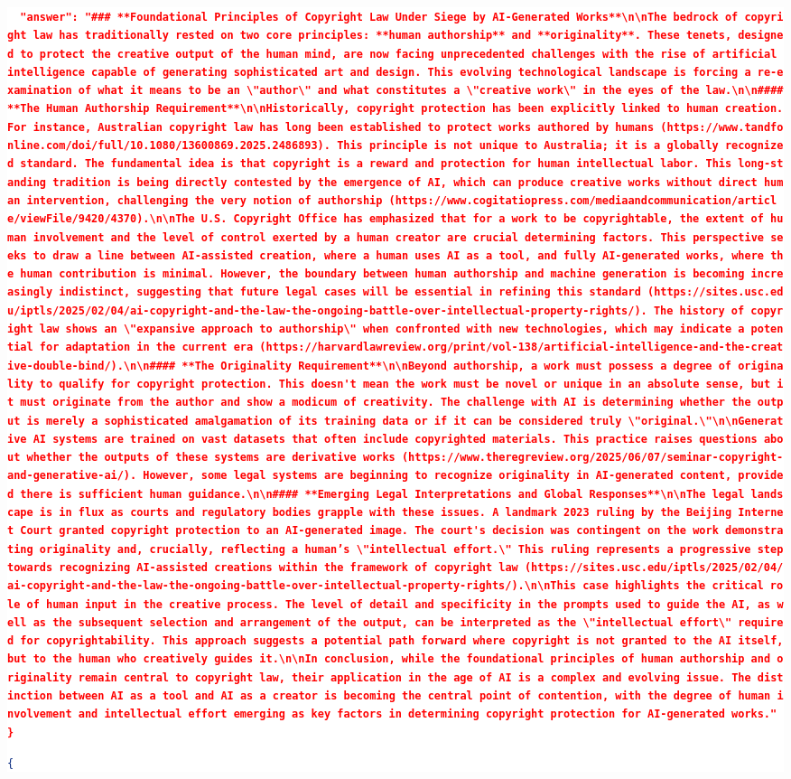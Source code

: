 ```json
  "answer": "### **Foundational Principles of Copyright Law Under Siege by AI-Generated Works**\n\nThe bedrock of copyright law has traditionally rested on two core principles: **human authorship** and **originality**. These tenets, designed to protect the creative output of the human mind, are now facing unprecedented challenges with the rise of artificial intelligence capable of generating sophisticated art and design. This evolving technological landscape is forcing a re-examination of what it means to be an \"author\" and what constitutes a \"creative work\" in the eyes of the law.\n\n#### **The Human Authorship Requirement**\n\nHistorically, copyright protection has been explicitly linked to human creation. For instance, Australian copyright law has long been established to protect works authored by humans (https://www.tandfonline.com/doi/full/10.1080/13600869.2025.2486893). This principle is not unique to Australia; it is a globally recognized standard. The fundamental idea is that copyright is a reward and protection for human intellectual labor. This long-standing tradition is being directly contested by the emergence of AI, which can produce creative works without direct human intervention, challenging the very notion of authorship (https://www.cogitatiopress.com/mediaandcommunication/article/viewFile/9420/4370).\n\nThe U.S. Copyright Office has emphasized that for a work to be copyrightable, the extent of human involvement and the level of control exerted by a human creator are crucial determining factors. This perspective seeks to draw a line between AI-assisted creation, where a human uses AI as a tool, and fully AI-generated works, where the human contribution is minimal. However, the boundary between human authorship and machine generation is becoming increasingly indistinct, suggesting that future legal cases will be essential in refining this standard (https://sites.usc.edu/iptls/2025/02/04/ai-copyright-and-the-law-the-ongoing-battle-over-intellectual-property-rights/). The history of copyright law shows an \"expansive approach to authorship\" when confronted with new technologies, which may indicate a potential for adaptation in the current era (https://harvardlawreview.org/print/vol-138/artificial-intelligence-and-the-creative-double-bind/).\n\n#### **The Originality Requirement**\n\nBeyond authorship, a work must possess a degree of originality to qualify for copyright protection. This doesn't mean the work must be novel or unique in an absolute sense, but it must originate from the author and show a modicum of creativity. The challenge with AI is determining whether the output is merely a sophisticated amalgamation of its training data or if it can be considered truly \"original.\"\n\nGenerative AI systems are trained on vast datasets that often include copyrighted materials. This practice raises questions about whether the outputs of these systems are derivative works (https://www.theregreview.org/2025/06/07/seminar-copyright-and-generative-ai/). However, some legal systems are beginning to recognize originality in AI-generated content, provided there is sufficient human guidance.\n\n#### **Emerging Legal Interpretations and Global Responses**\n\nThe legal landscape is in flux as courts and regulatory bodies grapple with these issues. A landmark 2023 ruling by the Beijing Internet Court granted copyright protection to an AI-generated image. The court's decision was contingent on the work demonstrating originality and, crucially, reflecting a human’s \"intellectual effort.\" This ruling represents a progressive step towards recognizing AI-assisted creations within the framework of copyright law (https://sites.usc.edu/iptls/2025/02/04/ai-copyright-and-the-law-the-ongoing-battle-over-intellectual-property-rights/).\n\nThis case highlights the critical role of human input in the creative process. The level of detail and specificity in the prompts used to guide the AI, as well as the subsequent selection and arrangement of the output, can be interpreted as the \"intellectual effort\" required for copyrightability. This approach suggests a potential path forward where copyright is not granted to the AI itself, but to the human who creatively guides it.\n\nIn conclusion, while the foundational principles of human authorship and originality remain central to copyright law, their application in the age of AI is a complex and evolving issue. The distinction between AI as a tool and AI as a creator is becoming the central point of contention, with the degree of human involvement and intellectual effort emerging as key factors in determining copyright protection for AI-generated works."
}
```
```json
{
```